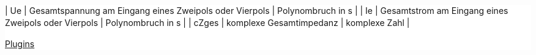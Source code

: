 | Ue       | Gesamtspannung am Eingang eines Zweipols oder Vierpols | Polynombruch in s         |
| Ie       | Gesamtstrom am Eingang eines Zweipols oder Vierpols    | Polynombruch in s         |
| cZges    | komplexe Gesamtimpedanz                                | komplexe Zahl             |



[Plugins](../Plugins/index.md)

